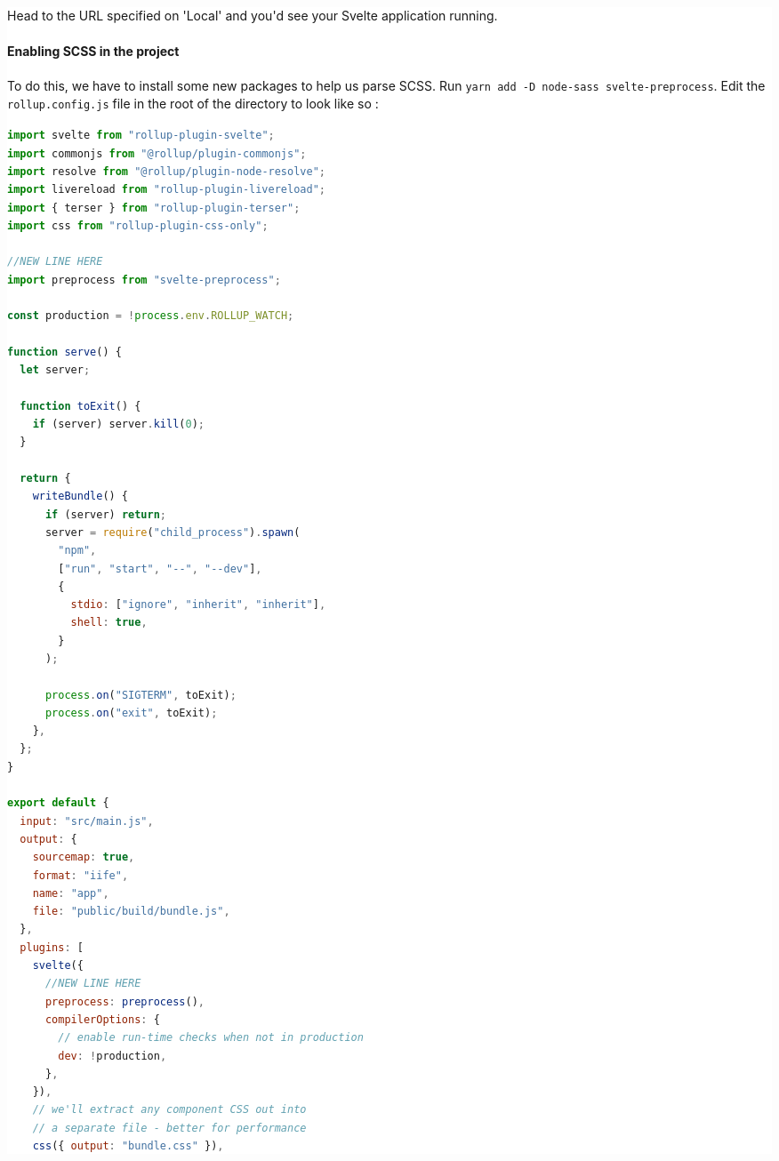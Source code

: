 Head to the URL specified on 'Local' and you'd see your Svelte application running.

#### Enabling SCSS in the project

To do this, we have to install some new packages to help us parse SCSS. Run `yarn add -D node-sass svelte-preprocess`. Edit the `rollup.config.js` file in the root of the directory to look like so :

```js
import svelte from "rollup-plugin-svelte";
import commonjs from "@rollup/plugin-commonjs";
import resolve from "@rollup/plugin-node-resolve";
import livereload from "rollup-plugin-livereload";
import { terser } from "rollup-plugin-terser";
import css from "rollup-plugin-css-only";

//NEW LINE HERE
import preprocess from "svelte-preprocess";

const production = !process.env.ROLLUP_WATCH;

function serve() {
  let server;

  function toExit() {
    if (server) server.kill(0);
  }

  return {
    writeBundle() {
      if (server) return;
      server = require("child_process").spawn(
        "npm",
        ["run", "start", "--", "--dev"],
        {
          stdio: ["ignore", "inherit", "inherit"],
          shell: true,
        }
      );

      process.on("SIGTERM", toExit);
      process.on("exit", toExit);
    },
  };
}

export default {
  input: "src/main.js",
  output: {
    sourcemap: true,
    format: "iife",
    name: "app",
    file: "public/build/bundle.js",
  },
  plugins: [
    svelte({
      //NEW LINE HERE
      preprocess: preprocess(),
      compilerOptions: {
        // enable run-time checks when not in production
        dev: !production,
      },
    }),
    // we'll extract any component CSS out into
    // a separate file - better for performance
    css({ output: "bundle.css" }),
```